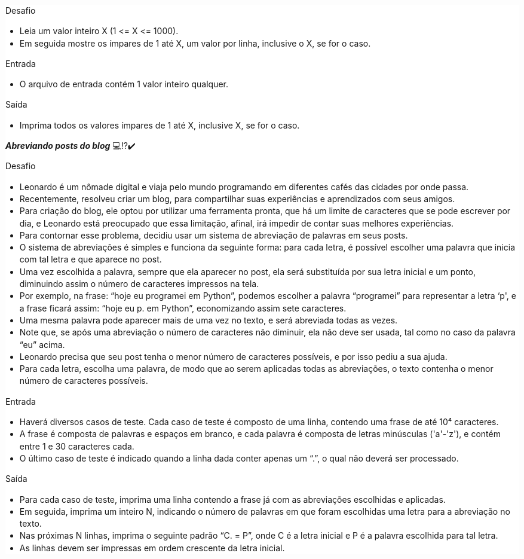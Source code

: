 Desafio

- Leia um valor inteiro X (1 <= X <= 1000). 
- Em seguida mostre os ímpares de 1 até X, um valor por linha, inclusive o X, se for o caso.

Entrada

- O arquivo de entrada contém 1 valor inteiro qualquer.

Saída

- Imprima todos os valores ímpares de 1 até X, inclusive X, se for o caso.



***Abreviando posts do blog*** :computer::interrobang::heavy_check_mark:

Desafio

- Leonardo é um nômade digital e viaja pelo mundo programando em diferentes cafés das cidades por onde passa. 
- Recentemente, resolveu criar um blog, para compartilhar suas experiências e aprendizados com seus amigos.
- Para criação do blog, ele optou por utilizar uma ferramenta pronta, que há um limite de caracteres que se pode escrever por dia, e Leonardo está preocupado que essa limitação, afinal, irá impedir de contar suas melhores experiências. 
- Para contornar esse problema, decidiu usar um sistema de abreviação de palavras em seus posts.
- O sistema de abreviações é simples e funciona da seguinte forma: para cada letra, é possível escolher uma palavra que inicia com tal letra e que aparece no post. 
- Uma vez escolhida a palavra, sempre que ela aparecer no post, ela será substituída por sua letra inicial e um ponto, diminuindo assim o número de caracteres impressos na tela.
- Por exemplo, na frase: “hoje eu programei em Python”, podemos escolher a palavra “programei” para representar a letra ‘p', e a frase ficará assim: “hoje eu p. em Python”, economizando assim sete caracteres. 
- Uma mesma palavra pode aparecer mais de uma vez no texto, e será abreviada todas as vezes. 
- Note que, se após uma abreviação o número de caracteres não diminuir, ela não deve ser usada, tal como no caso da palavra “eu” acima.
- Leonardo precisa que seu post tenha o menor número de caracteres possíveis, e por isso pediu a sua ajuda. 
- Para cada letra, escolha uma palavra, de modo que ao serem aplicadas todas as abreviações, o texto contenha o menor número de caracteres possíveis.

Entrada

- Haverá diversos casos de teste. Cada caso de teste é composto de uma linha, contendo uma frase de até 10⁴ caracteres. 
- A frase é composta de palavras e espaços em branco, e cada palavra é composta de letras minúsculas ('a'-'z'), e contém entre 1 e 30 caracteres cada.
- O último caso de teste é indicado quando a linha dada conter apenas um “.”, o qual não deverá ser processado.

Saída

- Para cada caso de teste, imprima uma linha contendo a frase já com as abreviações escolhidas e aplicadas.
- Em seguida, imprima um inteiro N, indicando o número de palavras em que foram escolhidas uma letra para a abreviação no texto. 
- Nas próximas N linhas, imprima o seguinte padrão “C. = P”, onde C é a letra inicial e P é a palavra escolhida para tal letra. 
- As linhas devem ser impressas em ordem crescente da letra inicial.
